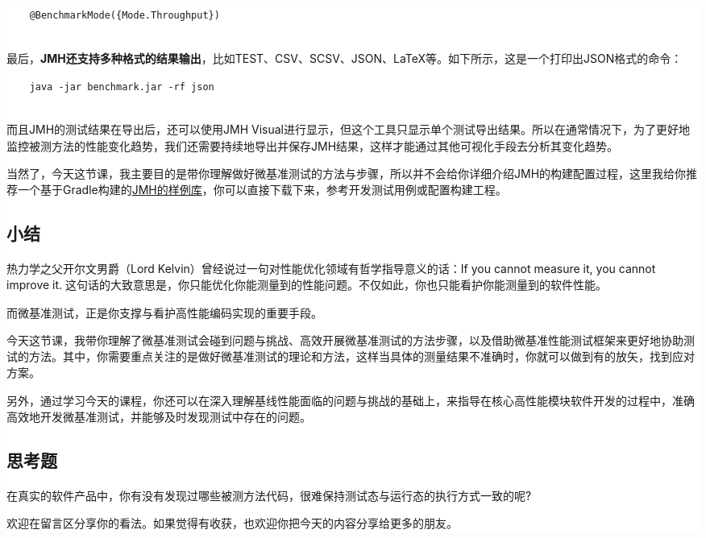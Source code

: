 ```
    @BenchmarkMode({Mode.Throughput})
    

```

最后，**JMH还支持多种格式的结果输出**，比如TEST、CSV、SCSV、JSON、LaTeX等。如下所示，这是一个打印出JSON格式的命令：

```
    java -jar benchmark.jar -rf json
    

```

而且JMH的测试结果在导出后，还可以使用JMH Visual进行显示，但这个工具只显示单个测试导出结果。所以在通常情况下，为了更好地监控被测方法的性能变化趋势，我们还需要持续地导出并保存JMH结果，这样才能通过其他可视化手段去分析其变化趋势。

当然了，今天这节课，我主要目的是带你理解做好微基准测试的方法与步骤，所以并不会给你详细介绍JMH的构建配置过程，这里我给你推荐一个基于Gradle构建的[JMH的样例库](https://github.com/melix/jmh-gradle-example)，你可以直接下载下来，参考开发测试用例或配置构建工程。

## 小结

热力学之父开尔文男爵（Lord Kelvin）曾经说过一句对性能优化领域有哲学指导意义的话：If you cannot measure it, you cannot improve it. 这句话的大致意思是，你只能优化你能测量到的性能问题。不仅如此，你也只能看护你能测量到的软件性能。

而微基准测试，正是你支撑与看护高性能编码实现的重要手段。

今天这节课，我带你理解了微基准测试会碰到问题与挑战、高效开展微基准测试的方法步骤，以及借助微基准性能测试框架来更好地协助测试的方法。其中，你需要重点关注的是做好微基准测试的理论和方法，这样当具体的测量结果不准确时，你就可以做到有的放矢，找到应对方案。

另外，通过学习今天的课程，你还可以在深入理解基线性能面临的问题与挑战的基础上，来指导在核心高性能模块软件开发的过程中，准确高效地开发微基准测试，并能够及时发现测试中存在的问题。

## 思考题

在真实的软件产品中，你有没有发现过哪些被测方法代码，很难保持测试态与运行态的执行方式一致的呢\?

欢迎在留言区分享你的看法。如果觉得有收获，也欢迎你把今天的内容分享给更多的朋友。
